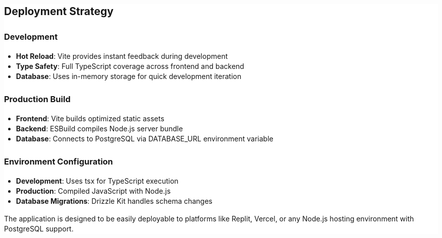 ## Deployment Strategy

### Development
- **Hot Reload**: Vite provides instant feedback during development
- **Type Safety**: Full TypeScript coverage across frontend and backend
- **Database**: Uses in-memory storage for quick development iteration

### Production Build
- **Frontend**: Vite builds optimized static assets
- **Backend**: ESBuild compiles Node.js server bundle
- **Database**: Connects to PostgreSQL via DATABASE_URL environment variable

### Environment Configuration
- **Development**: Uses tsx for TypeScript execution
- **Production**: Compiled JavaScript with Node.js
- **Database Migrations**: Drizzle Kit handles schema changes

The application is designed to be easily deployable to platforms like Replit, Vercel, or any Node.js hosting environment with PostgreSQL support.